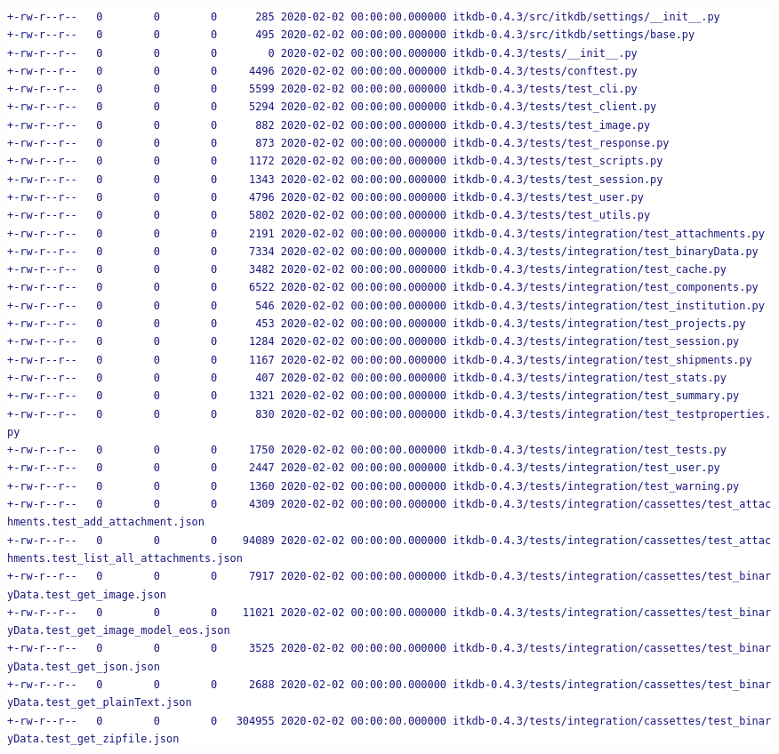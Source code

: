 ```diff
+-rw-r--r--   0        0        0      285 2020-02-02 00:00:00.000000 itkdb-0.4.3/src/itkdb/settings/__init__.py
+-rw-r--r--   0        0        0      495 2020-02-02 00:00:00.000000 itkdb-0.4.3/src/itkdb/settings/base.py
+-rw-r--r--   0        0        0        0 2020-02-02 00:00:00.000000 itkdb-0.4.3/tests/__init__.py
+-rw-r--r--   0        0        0     4496 2020-02-02 00:00:00.000000 itkdb-0.4.3/tests/conftest.py
+-rw-r--r--   0        0        0     5599 2020-02-02 00:00:00.000000 itkdb-0.4.3/tests/test_cli.py
+-rw-r--r--   0        0        0     5294 2020-02-02 00:00:00.000000 itkdb-0.4.3/tests/test_client.py
+-rw-r--r--   0        0        0      882 2020-02-02 00:00:00.000000 itkdb-0.4.3/tests/test_image.py
+-rw-r--r--   0        0        0      873 2020-02-02 00:00:00.000000 itkdb-0.4.3/tests/test_response.py
+-rw-r--r--   0        0        0     1172 2020-02-02 00:00:00.000000 itkdb-0.4.3/tests/test_scripts.py
+-rw-r--r--   0        0        0     1343 2020-02-02 00:00:00.000000 itkdb-0.4.3/tests/test_session.py
+-rw-r--r--   0        0        0     4796 2020-02-02 00:00:00.000000 itkdb-0.4.3/tests/test_user.py
+-rw-r--r--   0        0        0     5802 2020-02-02 00:00:00.000000 itkdb-0.4.3/tests/test_utils.py
+-rw-r--r--   0        0        0     2191 2020-02-02 00:00:00.000000 itkdb-0.4.3/tests/integration/test_attachments.py
+-rw-r--r--   0        0        0     7334 2020-02-02 00:00:00.000000 itkdb-0.4.3/tests/integration/test_binaryData.py
+-rw-r--r--   0        0        0     3482 2020-02-02 00:00:00.000000 itkdb-0.4.3/tests/integration/test_cache.py
+-rw-r--r--   0        0        0     6522 2020-02-02 00:00:00.000000 itkdb-0.4.3/tests/integration/test_components.py
+-rw-r--r--   0        0        0      546 2020-02-02 00:00:00.000000 itkdb-0.4.3/tests/integration/test_institution.py
+-rw-r--r--   0        0        0      453 2020-02-02 00:00:00.000000 itkdb-0.4.3/tests/integration/test_projects.py
+-rw-r--r--   0        0        0     1284 2020-02-02 00:00:00.000000 itkdb-0.4.3/tests/integration/test_session.py
+-rw-r--r--   0        0        0     1167 2020-02-02 00:00:00.000000 itkdb-0.4.3/tests/integration/test_shipments.py
+-rw-r--r--   0        0        0      407 2020-02-02 00:00:00.000000 itkdb-0.4.3/tests/integration/test_stats.py
+-rw-r--r--   0        0        0     1321 2020-02-02 00:00:00.000000 itkdb-0.4.3/tests/integration/test_summary.py
+-rw-r--r--   0        0        0      830 2020-02-02 00:00:00.000000 itkdb-0.4.3/tests/integration/test_testproperties.py
+-rw-r--r--   0        0        0     1750 2020-02-02 00:00:00.000000 itkdb-0.4.3/tests/integration/test_tests.py
+-rw-r--r--   0        0        0     2447 2020-02-02 00:00:00.000000 itkdb-0.4.3/tests/integration/test_user.py
+-rw-r--r--   0        0        0     1360 2020-02-02 00:00:00.000000 itkdb-0.4.3/tests/integration/test_warning.py
+-rw-r--r--   0        0        0     4309 2020-02-02 00:00:00.000000 itkdb-0.4.3/tests/integration/cassettes/test_attachments.test_add_attachment.json
+-rw-r--r--   0        0        0    94089 2020-02-02 00:00:00.000000 itkdb-0.4.3/tests/integration/cassettes/test_attachments.test_list_all_attachments.json
+-rw-r--r--   0        0        0     7917 2020-02-02 00:00:00.000000 itkdb-0.4.3/tests/integration/cassettes/test_binaryData.test_get_image.json
+-rw-r--r--   0        0        0    11021 2020-02-02 00:00:00.000000 itkdb-0.4.3/tests/integration/cassettes/test_binaryData.test_get_image_model_eos.json
+-rw-r--r--   0        0        0     3525 2020-02-02 00:00:00.000000 itkdb-0.4.3/tests/integration/cassettes/test_binaryData.test_get_json.json
+-rw-r--r--   0        0        0     2688 2020-02-02 00:00:00.000000 itkdb-0.4.3/tests/integration/cassettes/test_binaryData.test_get_plainText.json
+-rw-r--r--   0        0        0   304955 2020-02-02 00:00:00.000000 itkdb-0.4.3/tests/integration/cassettes/test_binaryData.test_get_zipfile.json
```
